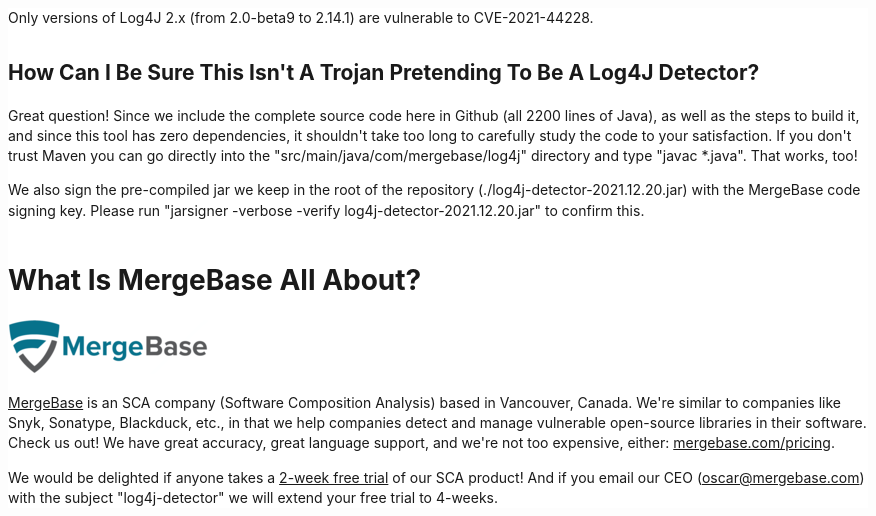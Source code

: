 Only versions of Log4J 2.x (from 2.0-beta9 to 2.14.1) are vulnerable to CVE-2021-44228.

## How Can I Be Sure This Isn't A Trojan Pretending To Be A Log4J Detector? <a name="itemtrojan"></a>

Great question! Since we include the complete source code here in Github (all 2200 lines of Java), as well as the steps
to build it, and since this tool has zero dependencies, it shouldn't take too long to carefully study the code to your
satisfaction. If you don't trust Maven you can go directly into the "src/main/java/com/mergebase/log4j" directory and
type "javac \*.java". That works, too!

We also sign the pre-compiled jar we keep in the root of the repository (./log4j-detector-2021.12.20.jar) with the
MergeBase code signing key.  Please run "jarsigner -verbose -verify log4j-detector-2021.12.20.jar" to confirm this.

# What Is MergeBase All About? <a name="itemmergebase"></a>

![MergeBase](mergebase-small.png)

[MergeBase](https://mergebase.com/) is an SCA company (Software Composition Analysis) based in Vancouver, Canada. We're
similar to companies like Snyk, Sonatype, Blackduck, etc., in that we help companies detect and manage vulnerable
open-source libraries in their software. Check us out! We have great accuracy, great language support, and we're not too
expensive, either: [mergebase.com/pricing](https://mergebase.com/pricing/).

We would be delighted if anyone takes a [2-week free trial](https://mergebase.com/try/) of our SCA product! And if you email our CEO (oscar@mergebase.com) with the subject "log4j-detector" we will extend your free trial to 4-weeks.


